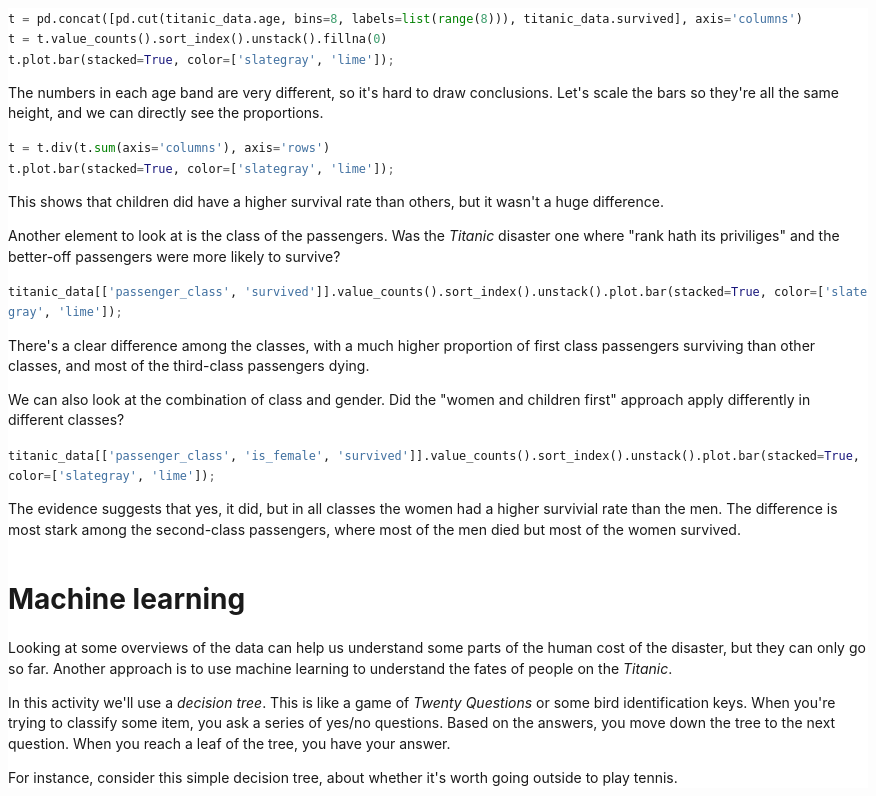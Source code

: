 ```python
t = pd.concat([pd.cut(titanic_data.age, bins=8, labels=list(range(8))), titanic_data.survived], axis='columns')
t = t.value_counts().sort_index().unstack().fillna(0)
t.plot.bar(stacked=True, color=['slategray', 'lime']);
```

The numbers in each age band are very different, so it's hard to draw conclusions. Let's scale the bars so they're all the same height, and we can directly see the proportions. 

```python
t = t.div(t.sum(axis='columns'), axis='rows')
t.plot.bar(stacked=True, color=['slategray', 'lime']);
```

This shows that children did have a higher survival rate than others, but it wasn't a huge difference.


Another element to look at is the class of the passengers. Was the _Titanic_ disaster one where "rank hath its priviliges" and the better-off passengers were more likely to survive?

```python
titanic_data[['passenger_class', 'survived']].value_counts().sort_index().unstack().plot.bar(stacked=True, color=['slategray', 'lime']);
```

There's a clear difference among the classes, with a much higher proportion of first class passengers surviving than other classes, and most of the third-class passengers dying.


We can also look at the combination of class and gender. Did the "women and children first" approach apply differently in different classes?

```python
titanic_data[['passenger_class', 'is_female', 'survived']].value_counts().sort_index().unstack().plot.bar(stacked=True, color=['slategray', 'lime']);
```

The evidence suggests that yes, it did, but in all classes the women had a higher survivial rate than the men. The difference is most stark among the second-class passengers, where most of the men died but most of the women survived.


# Machine learning


Looking at some overviews of the data can help us understand some parts of the human cost of the disaster, but they can only go so far. Another approach is to use machine learning to understand the fates of people on the _Titanic_. 

In this activity we'll use a _decision tree_. This is like a game of _Twenty Questions_ or some bird identification keys. When you're trying to classify some item, you ask a series of yes/no questions. Based on the answers, you move down the tree to the next question. When you reach a leaf of the tree, you have your answer. 

For instance, consider this simple decision tree, about whether it's worth going outside to play tennis. 
